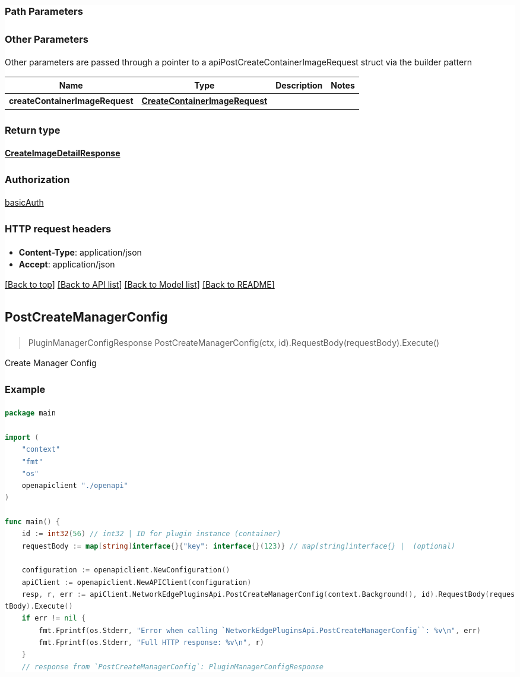 ### Path Parameters



### Other Parameters

Other parameters are passed through a pointer to a apiPostCreateContainerImageRequest struct via the builder pattern


Name | Type | Description  | Notes
------------- | ------------- | ------------- | -------------
 **createContainerImageRequest** | [**CreateContainerImageRequest**](CreateContainerImageRequest.md) |  | 

### Return type

[**CreateImageDetailResponse**](CreateImageDetailResponse.md)

### Authorization

[basicAuth](../README.md#basicAuth)

### HTTP request headers

- **Content-Type**: application/json
- **Accept**: application/json

[[Back to top]](#) [[Back to API list]](../README.md#documentation-for-api-endpoints)
[[Back to Model list]](../README.md#documentation-for-models)
[[Back to README]](../README.md)


## PostCreateManagerConfig

> PluginManagerConfigResponse PostCreateManagerConfig(ctx, id).RequestBody(requestBody).Execute()

Create Manager Config



### Example

```go
package main

import (
    "context"
    "fmt"
    "os"
    openapiclient "./openapi"
)

func main() {
    id := int32(56) // int32 | ID for plugin instance (container)
    requestBody := map[string]interface{}{"key": interface{}(123)} // map[string]interface{} |  (optional)

    configuration := openapiclient.NewConfiguration()
    apiClient := openapiclient.NewAPIClient(configuration)
    resp, r, err := apiClient.NetworkEdgePluginsApi.PostCreateManagerConfig(context.Background(), id).RequestBody(requestBody).Execute()
    if err != nil {
        fmt.Fprintf(os.Stderr, "Error when calling `NetworkEdgePluginsApi.PostCreateManagerConfig``: %v\n", err)
        fmt.Fprintf(os.Stderr, "Full HTTP response: %v\n", r)
    }
    // response from `PostCreateManagerConfig`: PluginManagerConfigResponse
```